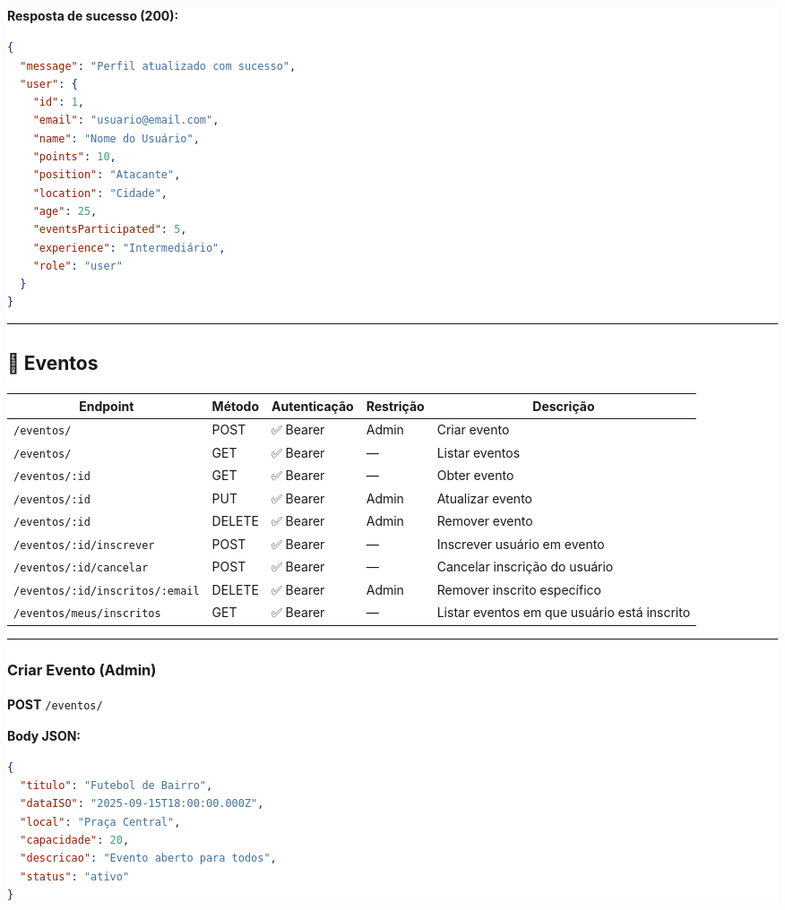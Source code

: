 **Resposta de sucesso (200):**

```json
{
  "message": "Perfil atualizado com sucesso",
  "user": {
    "id": 1,
    "email": "usuario@email.com",
    "name": "Nome do Usuário",
    "points": 10,
    "position": "Atacante",
    "location": "Cidade",
    "age": 25,
    "eventsParticipated": 5,
    "experience": "Intermediário",
    "role": "user"
  }
}
```

---

## **🎉 Eventos**

| Endpoint                        | Método | Autenticação | Restrição | Descrição                                   |
| ------------------------------- | ------ | ------------ | --------- | ------------------------------------------- |
| `/eventos/`                     | POST   | ✅ Bearer     | Admin     | Criar evento                                |
| `/eventos/`                     | GET    | ✅ Bearer     | —         | Listar eventos                              |
| `/eventos/:id`                  | GET    | ✅ Bearer     | —         | Obter evento                                |
| `/eventos/:id`                  | PUT    | ✅ Bearer     | Admin     | Atualizar evento                            |
| `/eventos/:id`                  | DELETE | ✅ Bearer     | Admin     | Remover evento                              |
| `/eventos/:id/inscrever`        | POST   | ✅ Bearer     | —         | Inscrever usuário em evento                 |
| `/eventos/:id/cancelar`         | POST   | ✅ Bearer     | —         | Cancelar inscrição do usuário               |
| `/eventos/:id/inscritos/:email` | DELETE | ✅ Bearer     | Admin     | Remover inscrito específico                 |
| `/eventos/meus/inscritos`       | GET    | ✅ Bearer     | —         | Listar eventos em que usuário está inscrito |

---

### **Criar Evento (Admin)**

**POST** `/eventos/`

**Body JSON:**

```json
{
  "titulo": "Futebol de Bairro",
  "dataISO": "2025-09-15T18:00:00.000Z",
  "local": "Praça Central",
  "capacidade": 20,
  "descricao": "Evento aberto para todos",
  "status": "ativo"
}
```
